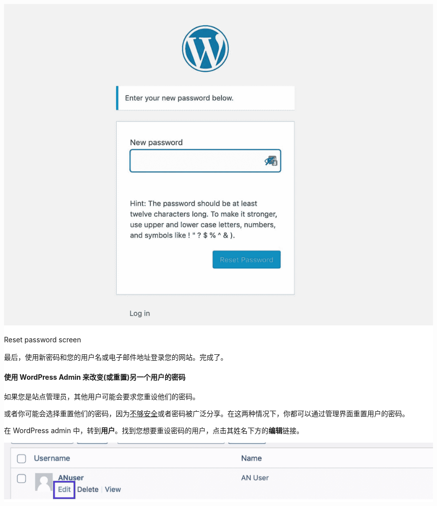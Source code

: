 ![Reset password screen](img/0c27cd82c53b1db34636b4df8356d3e3.png)

Reset password screen



最后，使用新密码和您的用户名或电子邮件地址登录您的网站。完成了。

#### 使用 WordPress Admin 来改变(或重置)另一个用户的密码

如果您是站点管理员，其他用户可能会要求您重设他们的密码。

或者你可能会选择重置他们的密码，因为[不够安全](https://kinsta.com/blog/wordpress-security/)或者密码被广泛分享。在这两种情况下，你都可以通过管理界面重置用户的密码。

在 WordPress admin 中，转到**用户**。找到您想要重设密码的用户，点击其姓名下方的**编辑**链接。

![Users screen](img/2d09de28734880ccf053672f1d0b521b.png)
